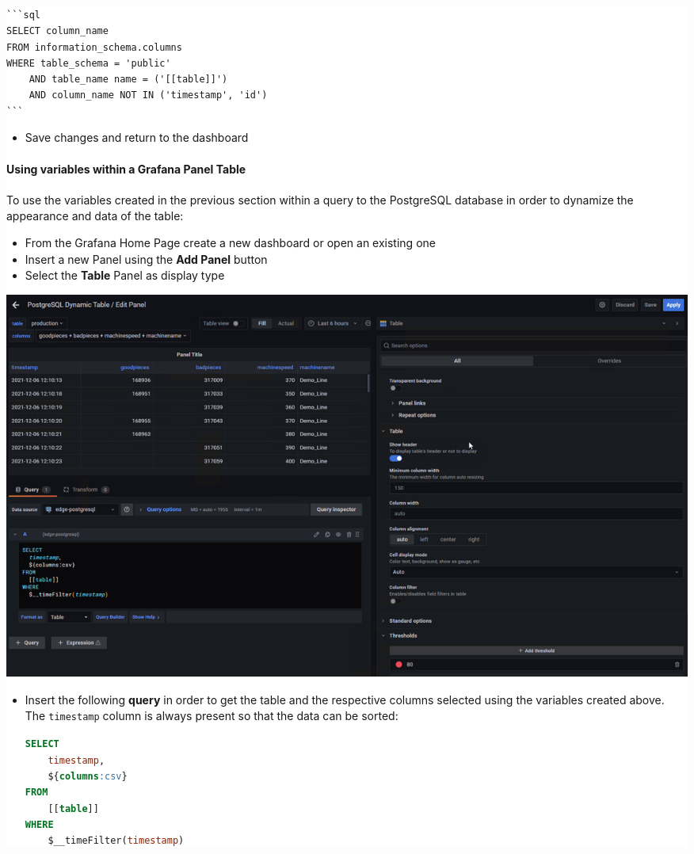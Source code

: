     ```sql
    SELECT column_name
    FROM information_schema.columns
    WHERE table_schema = 'public' 
        AND table_name name = ('[[table]]') 
        AND column_name NOT IN ('timestamp', 'id')
    ```

- Save changes and return to the dashboard

#### Using variables within a Grafana Panel Table

To use the variables created in the previous section within a query to the PostgreSQL database in order to dynamize the appearance and data of the table:

- From the Grafana Home Page create a new dashboard or open an existing one
- Insert a new Panel using the **Add Panel** button
- Select the **Table** Panel as display type

![ApplicationExamples_DynamicTable_Table](docs/ApplicationExamples_DynamicTable_Table.png)

- Insert the following **query** in order to get the table and the respective columns selected using the variables created above. The `timestamp` column is always present so that the data can be sorted:

    ```sql
    SELECT
        timestamp,
        ${columns:csv}
    FROM
        [[table]]
    WHERE
        $__timeFilter(timestamp)
    ```
